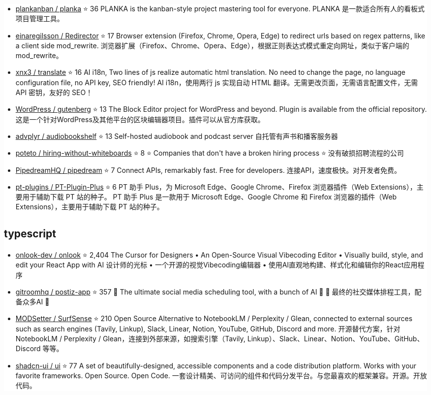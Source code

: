 * [plankanban / planka](https://github.com/plankanban/planka) ⭐ 36
  PLANKA is the kanban-style project mastering tool for everyone.
    PLANKA 是一款适合所有人的看板式项目管理工具。

* [einaregilsson / Redirector](https://github.com/einaregilsson/Redirector) ⭐ 17
  Browser extension (Firefox, Chrome, Opera, Edge) to redirect urls based on regex patterns, like a client side mod_rewrite.
    浏览器扩展（Firefox、Chrome、Opera、Edge），根据正则表达式模式重定向网址，类似于客户端的 mod_rewrite。

* [xnx3 / translate](https://github.com/xnx3/translate) ⭐ 16
  AI i18n, Two lines of js realize automatic html translation. No need to change the page, no language configuration file, no API key, SEO friendly!
    AI i18n，使用两行 js 实现自动 HTML 翻译。无需更改页面，无需语言配置文件，无需 API 密钥，友好的 SEO！

* [WordPress / gutenberg](https://github.com/WordPress/gutenberg) ⭐ 13
  The Block Editor project for WordPress and beyond. Plugin is available from the official repository.
    这是一个针对WordPress及其他平台的区块编辑器项目。插件可以从官方库获取。

* [advplyr / audiobookshelf](https://github.com/advplyr/audiobookshelf) ⭐ 13
  Self-hosted audiobook and podcast server
    自托管有声书和播客服务器

* [poteto / hiring-without-whiteboards](https://github.com/poteto/hiring-without-whiteboards) ⭐ 8
  ⭐️ Companies that don't have a broken hiring process
    ⭐️ 没有破损招聘流程的公司

* [PipedreamHQ / pipedream](https://github.com/PipedreamHQ/pipedream) ⭐ 7
  Connect APIs, remarkably fast. Free for developers.
    连接API，速度极快。对开发者免费。

* [pt-plugins / PT-Plugin-Plus](https://github.com/pt-plugins/PT-Plugin-Plus) ⭐ 6
  PT 助手 Plus，为 Microsoft Edge、Google Chrome、Firefox 浏览器插件（Web Extensions），主要用于辅助下载 PT 站的种子。
    PT 助手 Plus 是一款用于 Microsoft Edge、Google Chrome 和 Firefox 浏览器的插件（Web Extensions），主要用于辅助下载 PT 站的种子。


## typescript

* [onlook-dev / onlook](https://github.com/onlook-dev/onlook) ⭐ 2,404
  The Cursor for Designers • An Open-Source Visual Vibecoding Editor • Visually build, style, and edit your React App with AI
    设计师的光标 • 一个开源的视觉Vibecoding编辑器 • 使用AI直观地构建、样式化和编辑你的React应用程序

* [gitroomhq / postiz-app](https://github.com/gitroomhq/postiz-app) ⭐ 357
  📨 The ultimate social media scheduling tool, with a bunch of AI 🤖
    📨 最终的社交媒体排程工具，配备众多AI 🤖

* [MODSetter / SurfSense](https://github.com/MODSetter/SurfSense) ⭐ 210
  Open Source Alternative to NotebookLM / Perplexity / Glean, connected to external sources such as search engines (Tavily, Linkup), Slack, Linear, Notion, YouTube, GitHub, Discord and more.
    开源替代方案，针对 NotebookLM / Perplexity / Glean，连接到外部来源，如搜索引擎（Tavily, Linkup）、Slack、Linear、Notion、YouTube、GitHub、Discord 等等。

* [shadcn-ui / ui](https://github.com/shadcn-ui/ui) ⭐ 77
  A set of beautifully-designed, accessible components and a code distribution platform. Works with your favorite frameworks. Open Source. Open Code.
    一套设计精美、可访问的组件和代码分发平台。与您最喜欢的框架兼容。开源。开放代码。
